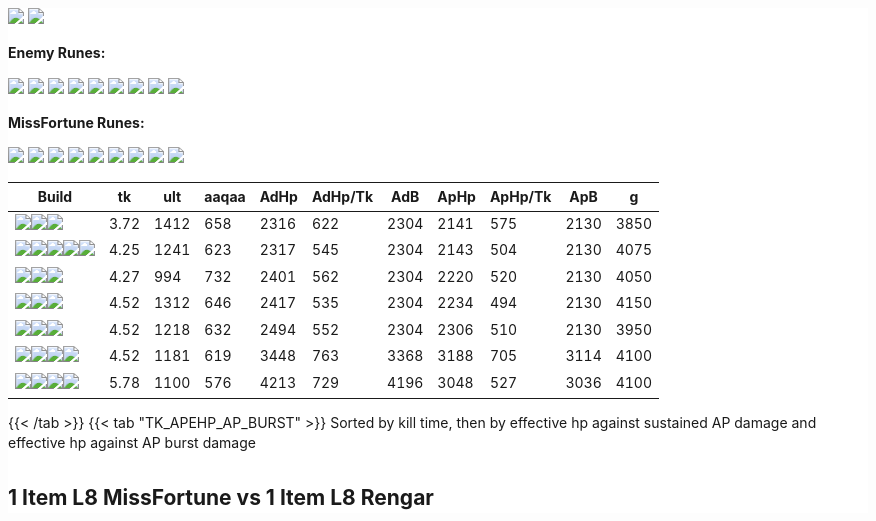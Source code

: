
![](/item/3158.png)
![](/item/6691.png)



**Enemy Runes:**





![](/Styles/Inspiration/FirstStrike/FirstStrike.png)
![](/Styles/Inspiration/MagicalFootwear/MagicalFootwear.png)
![](/Styles/Inspiration/FuturesMarket/FuturesMarket.png)
![](/Styles/Inspiration/CosmicInsight/CosmicInsight.png)
![](/Styles/Domination/SuddenImpact/SuddenImpact.png)
![](/Styles/Domination/TreasureHunter/TreasureHunter.png)
![](/StatMods/StatModsAdaptiveForceIcon.png)
![](/StatMods/StatModsAdaptiveForceIcon.png)
![](/StatMods/StatModsArmorIcon.png)



**MissFortune Runes:**


![](/Styles/Precision/PressTheAttack/PressTheAttack.png)
![](/Styles/Precision/Overheal.png)
![](/Styles/Precision/LegendBloodline/LegendBloodline.png)
![](/Styles/Precision/CoupDeGrace/CoupDeGrace.png)
![](/Styles/Sorcery/AbsoluteFocus/AbsoluteFocus.png)
![](/Styles/Sorcery/GatheringStorm/GatheringStorm.png)
![](/StatMods/StatModsAdaptiveForceIcon.png)
![](/StatMods/StatModsAdaptiveForceIcon.png)
![](/StatMods/StatModsArmorIcon.png)





 Build |tk|ult|aaqaa|AdHp|AdHp/Tk|AdB|ApHp|ApHp/Tk|ApB|g
-|-|-|-|-|-|-|-|-|-|-
![](/item/6691.png)![](/item/1001.png)![](/item/1055.png)|3.72|1412|658|2316|622|2304|2141|575|2130|3850
![](/item/3006.png)![](/item/1055.png)![](/item/1038.png)![](/item/1037.png)![](/item/1036.png)|4.25|1241|623|2317|545|2304|2143|504|2130|4075
![](/item/3153.png)![](/item/1001.png)![](/item/1055.png)|4.27|994|732|2401|562|2304|2220|520|2130|4050
![](/item/3074.png)![](/item/1001.png)![](/item/1055.png)|4.52|1312|646|2417|535|2304|2234|494|2130|4150
![](/item/3072.png)![](/item/1001.png)![](/item/1055.png)|4.52|1218|632|2494|552|2304|2306|510|2130|3950
![](/item/6673.png)![](/item/1001.png)![](/item/1055.png)![](/item/1036.png)|4.52|1181|619|3448|763|3368|3188|705|3114|4100
![](/item/3026.png)![](/item/1001.png)![](/item/1055.png)![](/item/1036.png)|5.78|1100|576|4213|729|4196|3048|527|3036|4100
{{< /tab >}}
{{< tab "TK_APEHP_AP_BURST" >}}
Sorted by kill time, then by effective hp against sustained AP damage and effective hp against AP burst damage
## 1 Item L8 MissFortune vs 1 Item L8 Rengar